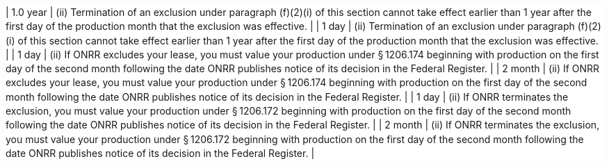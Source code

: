 | 1.0 year   | (ii) Termination of an exclusion under paragraph (f)(2)(i) of this section cannot take effect earlier than 1 year after the first day of the production month that the exclusion was effective.                                                                                                                                                                                                                                                                                                                                                                                                                                                                                                                                                                                                                                                                                         |
| 1 day      | (ii) Termination of an exclusion under paragraph (f)(2)(i) of this section cannot take effect earlier than 1 year after the first day of the production month that the exclusion was effective.                                                                                                                                                                                                                                                                                                                                                                                                                                                                                                                                                                                                                                                                                         |
| 1 day      | (ii) If ONRR excludes your lease, you must value your production under &#167;&#8201;1206.174 beginning with production on the first day of the second month following the date ONRR publishes notice of its decision in the Federal Register.                                                                                                                                                                                                                                                                                                                                                                                                                                                                                                                                                                                                                                           |
| 2 month    | (ii) If ONRR excludes your lease, you must value your production under &#167;&#8201;1206.174 beginning with production on the first day of the second month following the date ONRR publishes notice of its decision in the Federal Register.                                                                                                                                                                                                                                                                                                                                                                                                                                                                                                                                                                                                                                           |
| 1 day      | (ii) If ONRR terminates the exclusion, you must value your production under &#167;&#8201;1206.172 beginning with production on the first day of the second month following the date ONRR publishes notice of its decision in the Federal Register.                                                                                                                                                                                                                                                                                                                                                                                                                                                                                                                                                                                                                                      |
| 2 month    | (ii) If ONRR terminates the exclusion, you must value your production under &#167;&#8201;1206.172 beginning with production on the first day of the second month following the date ONRR publishes notice of its decision in the Federal Register.                                                                                                                                                                                                                                                                                                                                                                                                                                                                                                                                                                                                                                      |